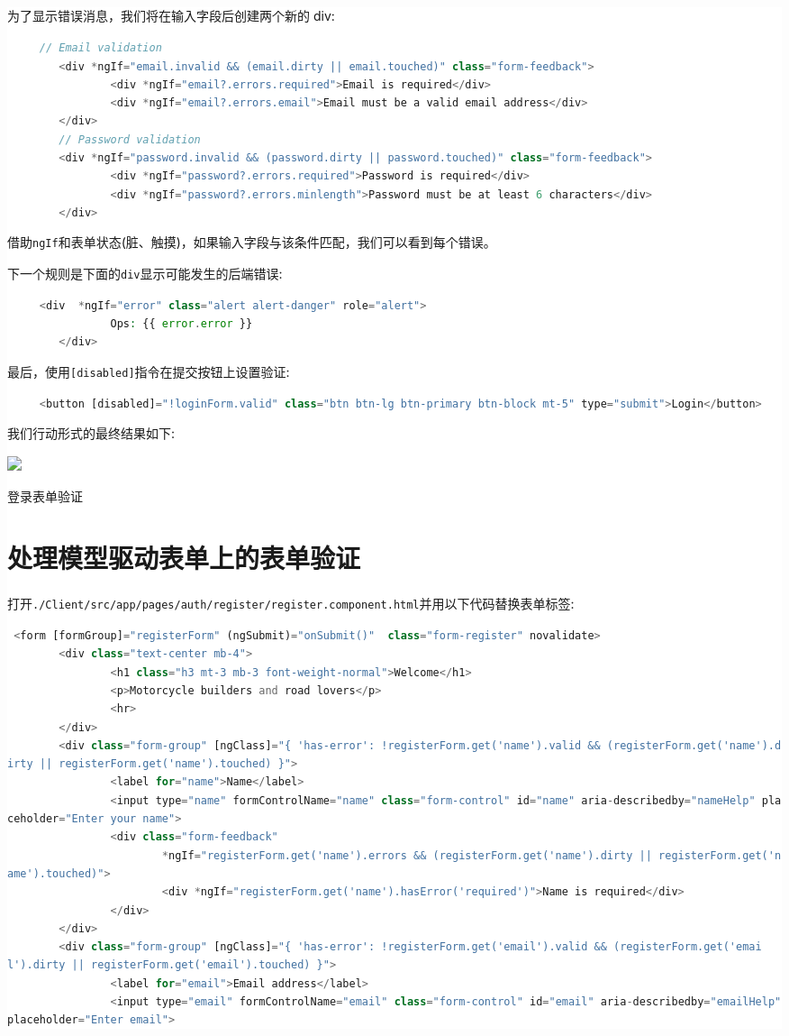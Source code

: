 为了显示错误消息，我们将在输入字段后创建两个新的 div:

```php
     // Email validation
        <div *ngIf="email.invalid && (email.dirty || email.touched)" class="form-feedback">
                <div *ngIf="email?.errors.required">Email is required</div>
                <div *ngIf="email?.errors.email">Email must be a valid email address</div>
        </div>
        // Password validation
        <div *ngIf="password.invalid && (password.dirty || password.touched)" class="form-feedback">
                <div *ngIf="password?.errors.required">Password is required</div>
                <div *ngIf="password?.errors.minlength">Password must be at least 6 characters</div>
        </div>
```

借助`ngIf`和表单状态(脏、触摸)，如果输入字段与该条件匹配，我们可以看到每个错误。

下一个规则是下面的`div`显示可能发生的后端错误:

```php
     <div  *ngIf="error" class="alert alert-danger" role="alert">
                Ops: {{ error.error }}
        </div>
```

最后，使用`[disabled]`指令在提交按钮上设置验证:

```php
     <button [disabled]="!loginForm.valid" class="btn btn-lg btn-primary btn-block mt-5" type="submit">Login</button>
```

我们行动形式的最终结果如下:

![](../images/00094.jpeg)

登录表单验证

# 处理模型驱动表单上的表单验证

打开`./Client/src/app/pages/auth/register/register.component.html`并用以下代码替换表单标签:

```php
 <form [formGroup]="registerForm" (ngSubmit)="onSubmit()"  class="form-register" novalidate>
        <div class="text-center mb-4">
                <h1 class="h3 mt-3 mb-3 font-weight-normal">Welcome</h1>
                <p>Motorcycle builders and road lovers</p>
                <hr>
        </div>
        <div class="form-group" [ngClass]="{ 'has-error': !registerForm.get('name').valid && (registerForm.get('name').dirty || registerForm.get('name').touched) }">
                <label for="name">Name</label>
                <input type="name" formControlName="name" class="form-control" id="name" aria-describedby="nameHelp" placeholder="Enter your name">
                <div class="form-feedback"
                        *ngIf="registerForm.get('name').errors && (registerForm.get('name').dirty || registerForm.get('name').touched)">
                        <div *ngIf="registerForm.get('name').hasError('required')">Name is required</div>
                </div>
        </div>
        <div class="form-group" [ngClass]="{ 'has-error': !registerForm.get('email').valid && (registerForm.get('email').dirty || registerForm.get('email').touched) }">
                <label for="email">Email address</label>
                <input type="email" formControlName="email" class="form-control" id="email" aria-describedby="emailHelp" placeholder="Enter email">
```